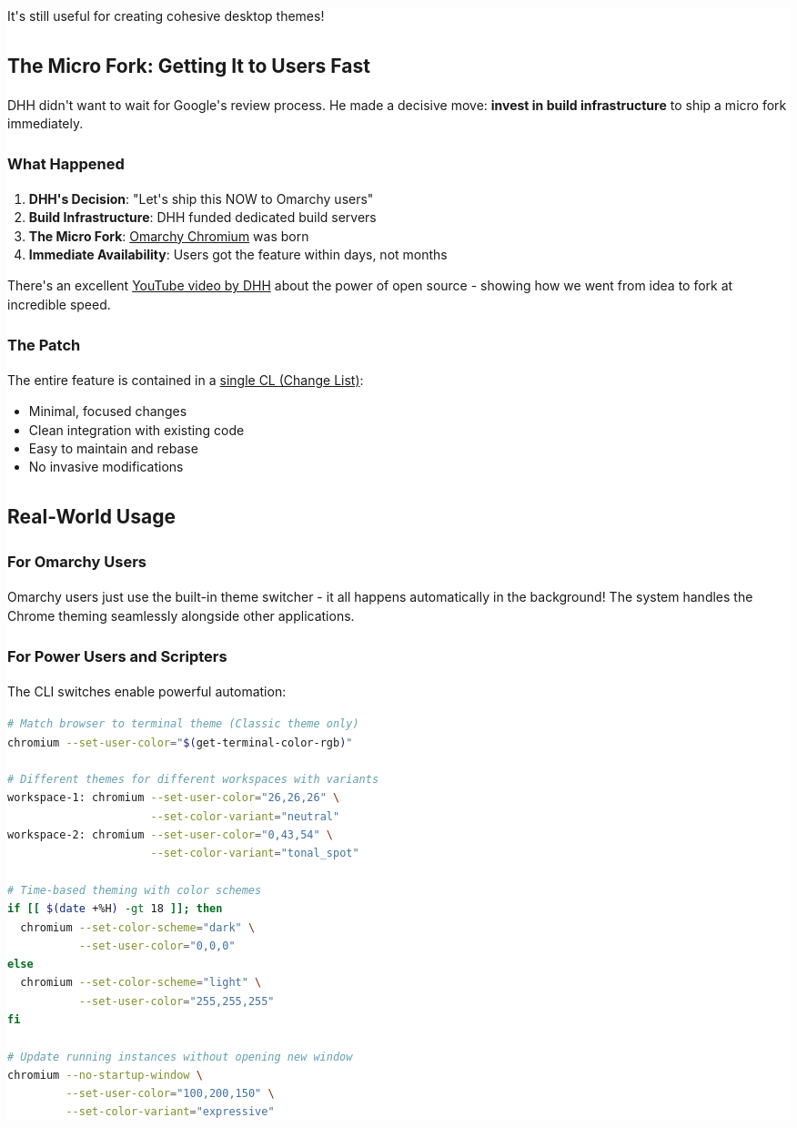 It's still useful for creating cohesive desktop themes!

## The Micro Fork: Getting It to Users Fast

DHH didn't want to wait for Google's review process. He made a decisive move: **invest in build infrastructure** to ship a micro fork immediately.

### What Happened

1. **DHH's Decision**: "Let's ship this NOW to Omarchy users"
2. **Build Infrastructure**: DHH funded dedicated build servers
3. **The Micro Fork**: [Omarchy Chromium](https://github.com/omacom-io/omarchy-chromium) was born
4. **Immediate Availability**: Users got the feature within days, not months

There's an excellent [YouTube video by DHH](https://www.youtube.com/watch?v=ZEFYTdzYxQM) about the power of open source - showing how we went from idea to fork at incredible speed.

### The Patch

The entire feature is contained in a [single CL (Change List)](https://chromium-review.googlesource.com/c/chromium/src/+/6832165):
- Minimal, focused changes
- Clean integration with existing code
- Easy to maintain and rebase
- No invasive modifications

## Real-World Usage

### For Omarchy Users

Omarchy users just use the built-in theme switcher - it all happens automatically in the background! The system handles the Chrome theming seamlessly alongside other applications.

### For Power Users and Scripters

The CLI switches enable powerful automation:
```sh
# Match browser to terminal theme (Classic theme only)
chromium --set-user-color="$(get-terminal-color-rgb)"

# Different themes for different workspaces with variants
workspace-1: chromium --set-user-color="26,26,26" \
                      --set-color-variant="neutral"
workspace-2: chromium --set-user-color="0,43,54" \
                      --set-color-variant="tonal_spot"

# Time-based theming with color schemes
if [[ $(date +%H) -gt 18 ]]; then
  chromium --set-color-scheme="dark" \
           --set-user-color="0,0,0"
else
  chromium --set-color-scheme="light" \
           --set-user-color="255,255,255"
fi

# Update running instances without opening new window
chromium --no-startup-window \
         --set-user-color="100,200,150" \
         --set-color-variant="expressive"
```
